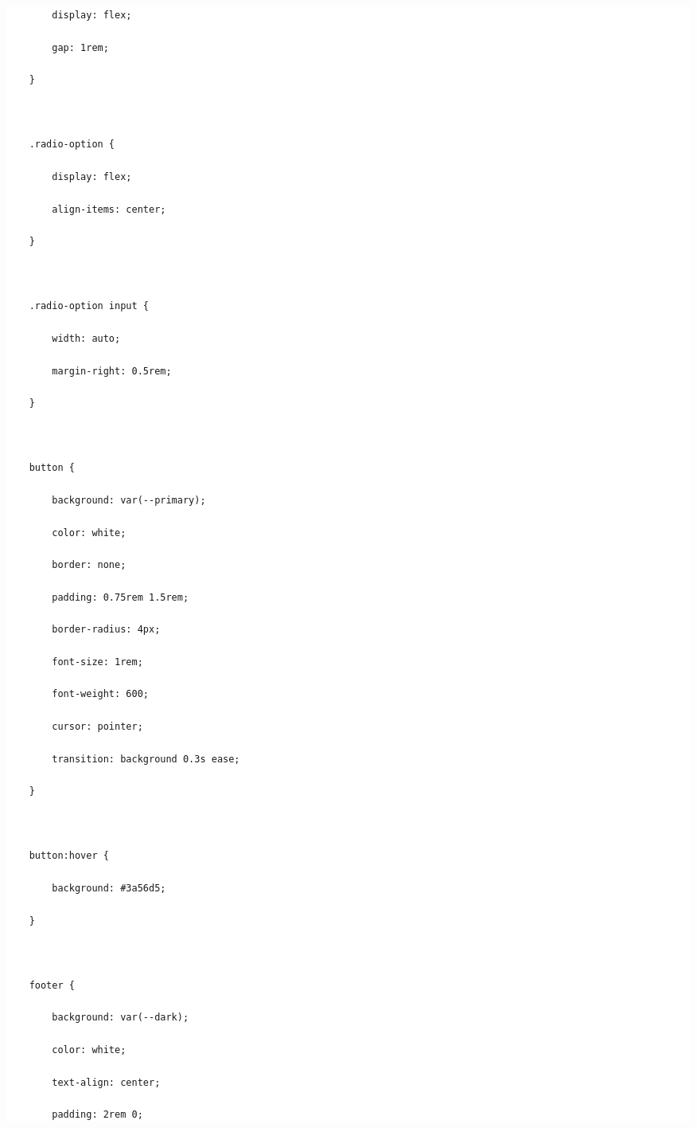            display: flex;

            gap: 1rem;

        }

        

        .radio-option {

            display: flex;

            align-items: center;

        }

        

        .radio-option input {

            width: auto;

            margin-right: 0.5rem;

        }

        

        button {

            background: var(--primary);

            color: white;

            border: none;

            padding: 0.75rem 1.5rem;

            border-radius: 4px;

            font-size: 1rem;

            font-weight: 600;

            cursor: pointer;

            transition: background 0.3s ease;

        }

        

        button:hover {

            background: #3a56d5;

        }

        

        footer {

            background: var(--dark);

            color: white;

            text-align: center;

            padding: 2rem 0;
